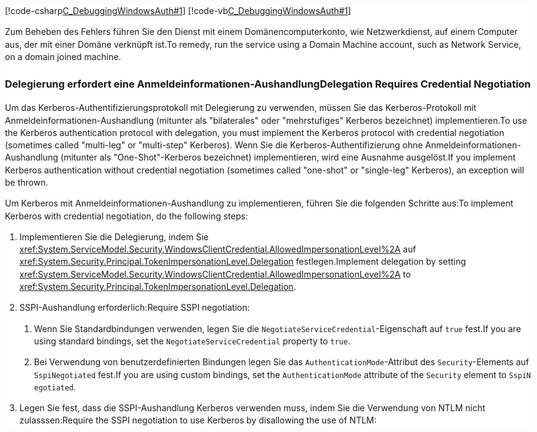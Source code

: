  [!code-csharp[C_DebuggingWindowsAuth#1](../../../../samples/snippets/csharp/VS_Snippets_CFX/c_debuggingwindowsauth/cs/source.cs#1)]
 [!code-vb[C_DebuggingWindowsAuth#1](../../../../samples/snippets/visualbasic/VS_Snippets_CFX/c_debuggingwindowsauth/vb/source.vb#1)]  
  
 <span data-ttu-id="674a5-170">Zum Beheben des Fehlers führen Sie den Dienst mit einem Domänencomputerkonto, wie Netzwerkdienst, auf einem Computer aus, der mit einer Domäne verknüpft ist.</span><span class="sxs-lookup"><span data-stu-id="674a5-170">To remedy, run the service using a Domain Machine account, such as Network Service, on a domain joined machine.</span></span>  
  
### <a name="delegation-requires-credential-negotiation"></a><span data-ttu-id="674a5-171">Delegierung erfordert eine Anmeldeinformationen-Aushandlung</span><span class="sxs-lookup"><span data-stu-id="674a5-171">Delegation Requires Credential Negotiation</span></span>  
 <span data-ttu-id="674a5-172">Um das Kerberos-Authentifizierungsprotokoll mit Delegierung zu verwenden, müssen Sie das Kerberos-Protokoll mit Anmeldeinformationen-Aushandlung (mitunter als "bilaterales" oder "mehrstufiges" Kerberos bezeichnet) implementieren.</span><span class="sxs-lookup"><span data-stu-id="674a5-172">To use the Kerberos authentication protocol with delegation, you must implement the Kerberos protocol with credential negotiation (sometimes called "multi-leg" or "multi-step" Kerberos).</span></span> <span data-ttu-id="674a5-173">Wenn Sie die Kerberos-Authentifizierung ohne Anmeldeinformationen-Aushandlung (mitunter als "One-Shot"-Kerberos bezeichnet) implementieren, wird eine Ausnahme ausgelöst.</span><span class="sxs-lookup"><span data-stu-id="674a5-173">If you implement Kerberos authentication without credential negotiation (sometimes called "one-shot" or "single-leg" Kerberos), an exception will be thrown.</span></span>  
  
 <span data-ttu-id="674a5-174">Um Kerberos mit Anmeldeinformationen-Aushandlung zu implementieren, führen Sie die folgenden Schritte aus:</span><span class="sxs-lookup"><span data-stu-id="674a5-174">To implement Kerberos with credential negotiation, do the following steps:</span></span>  
  
1. <span data-ttu-id="674a5-175">Implementieren Sie die Delegierung, indem Sie <xref:System.ServiceModel.Security.WindowsClientCredential.AllowedImpersonationLevel%2A> auf <xref:System.Security.Principal.TokenImpersonationLevel.Delegation> festlegen.</span><span class="sxs-lookup"><span data-stu-id="674a5-175">Implement delegation by setting <xref:System.ServiceModel.Security.WindowsClientCredential.AllowedImpersonationLevel%2A> to <xref:System.Security.Principal.TokenImpersonationLevel.Delegation>.</span></span>  
  
2. <span data-ttu-id="674a5-176">SSPI-Aushandlung erforderlich:</span><span class="sxs-lookup"><span data-stu-id="674a5-176">Require SSPI negotiation:</span></span>  
  
    1. <span data-ttu-id="674a5-177">Wenn Sie Standardbindungen verwenden, legen Sie die `NegotiateServiceCredential`-Eigenschaft auf `true` fest.</span><span class="sxs-lookup"><span data-stu-id="674a5-177">If you are using standard bindings, set the `NegotiateServiceCredential` property to `true`.</span></span>  
  
    2. <span data-ttu-id="674a5-178">Bei Verwendung von benutzerdefinierten Bindungen legen Sie das `AuthenticationMode`-Attribut des `Security`-Elements auf `SspiNegotiated` fest.</span><span class="sxs-lookup"><span data-stu-id="674a5-178">If you are using custom bindings, set the `AuthenticationMode` attribute of the `Security` element to `SspiNegotiated`.</span></span>  
  
3. <span data-ttu-id="674a5-179">Legen Sie fest, dass die SSPI-Aushandlung Kerberos verwenden muss, indem Sie die Verwendung von NTLM nicht zulasssen:</span><span class="sxs-lookup"><span data-stu-id="674a5-179">Require the SSPI negotiation to use Kerberos by disallowing the use of NTLM:</span></span>  
  